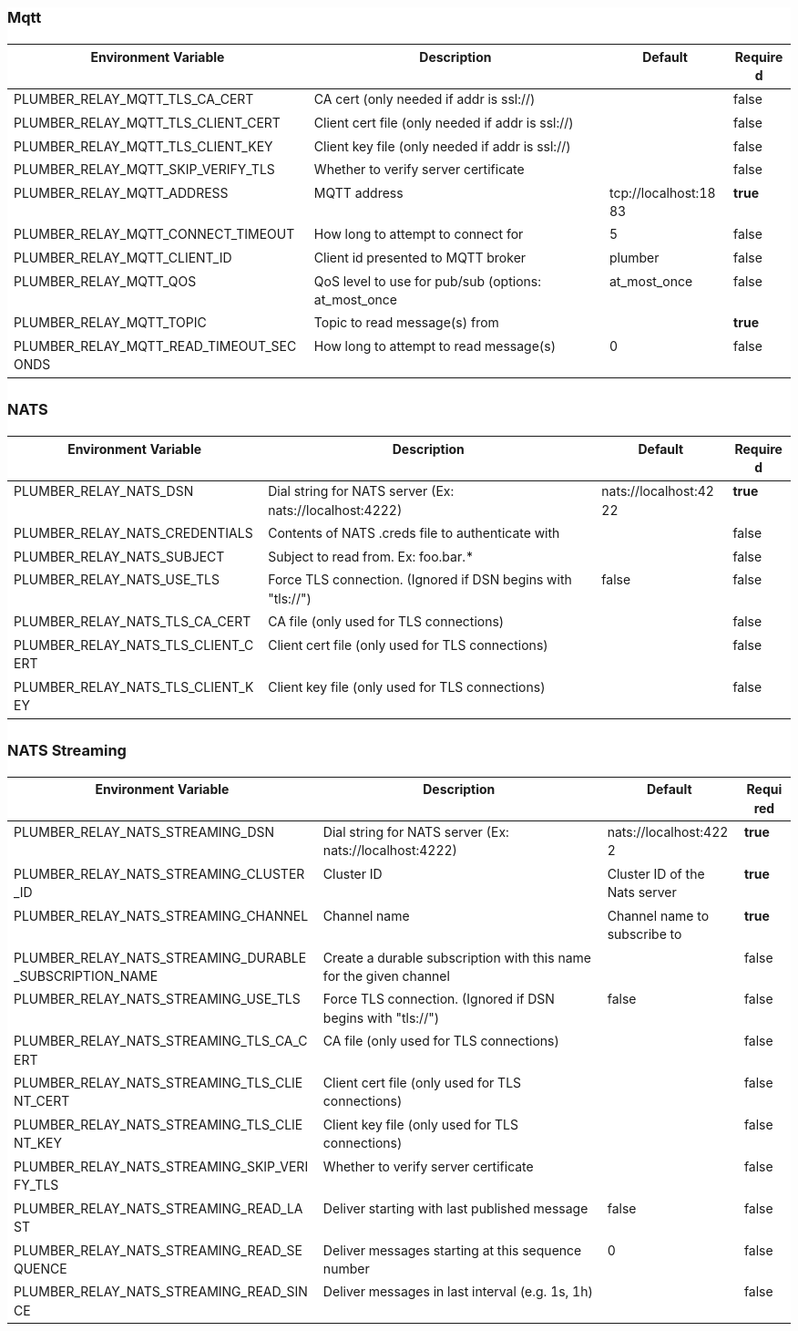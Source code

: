 ### Mqtt

| **Environment Variable** | **Description** | **Default** | **Required** |
| ------------------------ | --------------- | ----------- | ------------ |
| PLUMBER_RELAY_MQTT_TLS_CA_CERT | CA cert (only needed if addr is ssl://) |  | false |
| PLUMBER_RELAY_MQTT_TLS_CLIENT_CERT | Client cert file (only needed if addr is ssl://) |  | false |
| PLUMBER_RELAY_MQTT_TLS_CLIENT_KEY | Client key file (only needed if addr is ssl://) |  | false |
| PLUMBER_RELAY_MQTT_SKIP_VERIFY_TLS | Whether to verify server certificate |  | false |
| PLUMBER_RELAY_MQTT_ADDRESS | MQTT address | tcp://localhost:1883 | **true** |
| PLUMBER_RELAY_MQTT_CONNECT_TIMEOUT | How long to attempt to connect for | 5 | false |
| PLUMBER_RELAY_MQTT_CLIENT_ID | Client id presented to MQTT broker | plumber | false |
| PLUMBER_RELAY_MQTT_QOS | QoS level to use for pub/sub (options: at_most_once | at_most_once | false |
| PLUMBER_RELAY_MQTT_TOPIC | Topic to read message(s) from |  | **true** |
| PLUMBER_RELAY_MQTT_READ_TIMEOUT_SECONDS | How long to attempt to read message(s) | 0 | false |

### NATS

| **Environment Variable** | **Description** | **Default** | **Required** |
| ------------------------ | --------------- | ----------- | ------------ |
| PLUMBER_RELAY_NATS_DSN | Dial string for NATS server (Ex: nats://localhost:4222) | nats://localhost:4222 | **true** |
| PLUMBER_RELAY_NATS_CREDENTIALS | Contents of NATS .creds file to authenticate with |  | false |
| PLUMBER_RELAY_NATS_SUBJECT | Subject to read from. Ex: foo.bar.* |  | false |
| PLUMBER_RELAY_NATS_USE_TLS | Force TLS connection. (Ignored if DSN begins with "tls://") | false | false |
| PLUMBER_RELAY_NATS_TLS_CA_CERT | CA file (only used for TLS connections) |  | false |
| PLUMBER_RELAY_NATS_TLS_CLIENT_CERT | Client cert file (only used for TLS connections) |  | false |
| PLUMBER_RELAY_NATS_TLS_CLIENT_KEY | Client key file (only used for TLS connections) |  | false |

### NATS Streaming

| **Environment Variable** | **Description** | **Default** | **Required** |
| ------------------------ | --------------- | ----------- | ------------ |
| PLUMBER_RELAY_NATS_STREAMING_DSN | Dial string for NATS server (Ex: nats://localhost:4222) | nats://localhost:4222 | **true** |
| PLUMBER_RELAY_NATS_STREAMING_CLUSTER_ID | Cluster ID | Cluster ID of the Nats server  | **true** |
| PLUMBER_RELAY_NATS_STREAMING_CHANNEL | Channel name | Channel name to subscribe to | **true** |
| PLUMBER_RELAY_NATS_STREAMING_DURABLE_SUBSCRIPTION_NAME | Create a durable subscription with this name for the given channel |  | false |
| PLUMBER_RELAY_NATS_STREAMING_USE_TLS | Force TLS connection. (Ignored if DSN begins with "tls://") | false | false |
| PLUMBER_RELAY_NATS_STREAMING_TLS_CA_CERT | CA file (only used for TLS connections) |  | false |
| PLUMBER_RELAY_NATS_STREAMING_TLS_CLIENT_CERT | Client cert file (only used for TLS connections) |  | false |
| PLUMBER_RELAY_NATS_STREAMING_TLS_CLIENT_KEY | Client key file (only used for TLS connections) |  | false |
| PLUMBER_RELAY_NATS_STREAMING_SKIP_VERIFY_TLS | Whether to verify server certificate |  | false |
| PLUMBER_RELAY_NATS_STREAMING_READ_LAST | Deliver starting with last published message | false | false |
| PLUMBER_RELAY_NATS_STREAMING_READ_SEQUENCE | Deliver messages starting at this sequence number | 0 | false |
| PLUMBER_RELAY_NATS_STREAMING_READ_SINCE | Deliver messages in last interval (e.g. 1s, 1h) | | false |